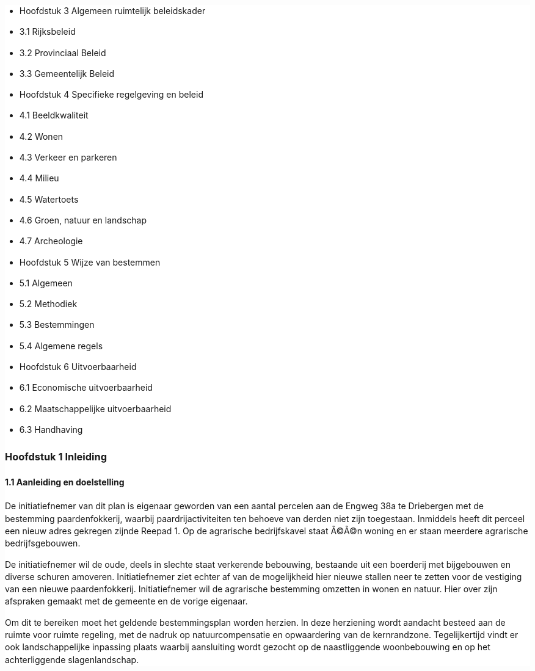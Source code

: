 * Hoofdstuk 3 Algemeen ruimtelijk beleidskader

+ 3\.1 Rijksbeleid

+ 3\.2 Provinciaal Beleid

+ 3\.3 Gemeentelijk Beleid

* Hoofdstuk 4 Specifieke regelgeving en beleid

+ 4\.1 Beeldkwaliteit

+ 4\.2 Wonen

+ 4\.3 Verkeer en parkeren

+ 4\.4 Milieu

+ 4\.5 Watertoets

+ 4\.6 Groen, natuur en landschap

+ 4\.7 Archeologie

* Hoofdstuk 5 Wijze van bestemmen

+ 5\.1 Algemeen

+ 5\.2 Methodiek

+ 5\.3 Bestemmingen

+ 5\.4 Algemene regels

* Hoofdstuk 6 Uitvoerbaarheid

+ 6\.1 Economische uitvoerbaarheid

+ 6\.2 Maatschappelijke uitvoerbaarheid

+ 6\.3 Handhaving

### Hoofdstuk 1 Inleiding

#### 1\.1 Aanleiding en doelstelling

De initiatiefnemer van dit plan is eigenaar geworden van een aantal percelen aan de Engweg 38a te Driebergen met de bestemming paardenfokkerij, waarbij paardrijactiviteiten ten behoeve van derden niet zijn toegestaan. Inmiddels heeft dit perceel een nieuw adres gekregen zijnde Reepad 1\. Op de agrarische bedrijfskavel staat Ã©Ã©n woning en er staan meerdere agrarische bedrijfsgebouwen.

De initiatiefnemer wil de oude, deels in slechte staat verkerende bebouwing, bestaande uit een boerderij met bijgebouwen en diverse schuren amoveren. Initiatiefnemer ziet echter af van de mogelijkheid hier nieuwe stallen neer te zetten voor de vestiging van een nieuwe paardenfokkerij. Initiatiefnemer wil de agrarische bestemming omzetten in wonen en natuur. Hier over zijn afspraken gemaakt met de gemeente en de vorige eigenaar.

Om dit te bereiken moet het geldende bestemmingsplan worden herzien. In deze herziening wordt aandacht besteed aan de ruimte voor ruimte regeling, met de nadruk op natuurcompensatie en opwaardering van de kernrandzone. Tegelijkertijd vindt er ook landschappelijke inpassing plaats waarbij aansluiting wordt gezocht op de naastliggende woonbebouwing en op het achterliggende slagenlandschap.
